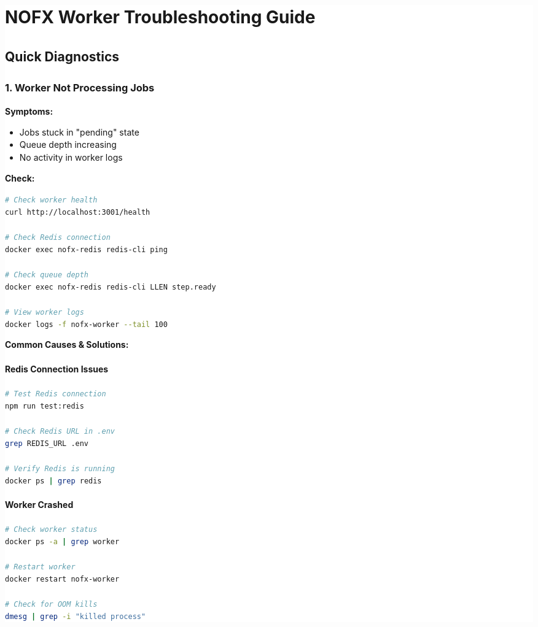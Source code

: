 # NOFX Worker Troubleshooting Guide

## Quick Diagnostics

### 1. Worker Not Processing Jobs

**Symptoms:**
- Jobs stuck in "pending" state
- Queue depth increasing
- No activity in worker logs

**Check:**
```bash
# Check worker health
curl http://localhost:3001/health

# Check Redis connection
docker exec nofx-redis redis-cli ping

# Check queue depth
docker exec nofx-redis redis-cli LLEN step.ready

# View worker logs
docker logs -f nofx-worker --tail 100
```

**Common Causes & Solutions:**

#### Redis Connection Issues
```bash
# Test Redis connection
npm run test:redis

# Check Redis URL in .env
grep REDIS_URL .env

# Verify Redis is running
docker ps | grep redis
```

#### Worker Crashed
```bash
# Check worker status
docker ps -a | grep worker

# Restart worker
docker restart nofx-worker

# Check for OOM kills
dmesg | grep -i "killed process"
```
